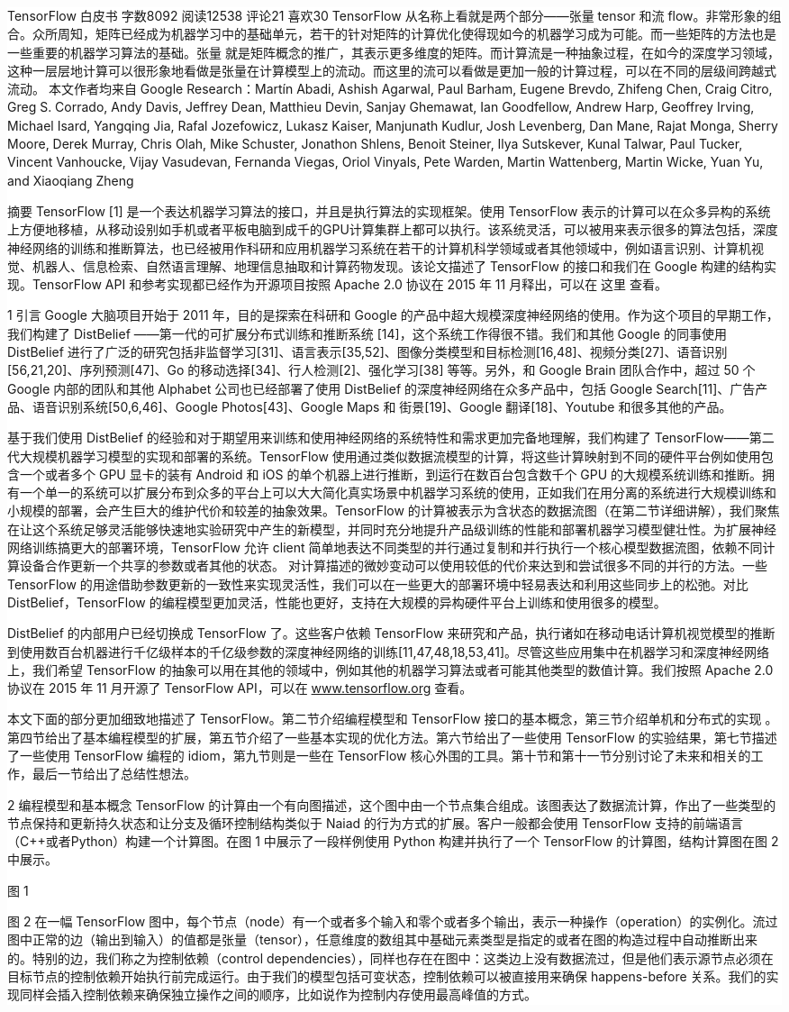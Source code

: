 TensorFlow 白皮书
字数8092 阅读12538 评论21 喜欢30
TensorFlow 从名称上看就是两个部分——张量 tensor 和流 flow。非常形象的组合。众所周知，矩阵已经成为机器学习中的基础单元，若干的针对矩阵的计算优化使得现如今的机器学习成为可能。而一些矩阵的方法也是一些重要的机器学习算法的基础。张量 就是矩阵概念的推广，其表示更多维度的矩阵。而计算流是一种抽象过程，在如今的深度学习领域，这种一层层地计算可以很形象地看做是张量在计算模型上的流动。而这里的流可以看做是更加一般的计算过程，可以在不同的层级间跨越式流动。
本文作者均来自 Google Research：Martín Abadi, Ashish Agarwal, Paul Barham, Eugene Brevdo, Zhifeng Chen, Craig Citro, Greg S. Corrado, Andy Davis, Jeffrey Dean, Matthieu Devin, Sanjay Ghemawat, Ian Goodfellow, Andrew Harp, Geoffrey Irving, Michael Isard, Yangqing Jia, Rafal Jozefowicz, Lukasz Kaiser, Manjunath Kudlur, Josh Levenberg, Dan Mane, Rajat Monga, Sherry Moore, Derek Murray, Chris Olah, Mike Schuster, Jonathon Shlens, Benoit Steiner, Ilya Sutskever, Kunal Talwar, Paul Tucker, Vincent Vanhoucke, Vijay Vasudevan, Fernanda Viegas, Oriol Vinyals, Pete Warden, Martin Wattenberg, Martin Wicke, Yuan Yu, and Xiaoqiang Zheng

摘要
TensorFlow [1] 是一个表达机器学习算法的接口，并且是执行算法的实现框架。使用 TensorFlow 表示的计算可以在众多异构的系统上方便地移植，从移动设别如手机或者平板电脑到成千的GPU计算集群上都可以执行。该系统灵活，可以被用来表示很多的算法包括，深度神经网络的训练和推断算法，也已经被用作科研和应用机器学习系统在若干的计算机科学领域或者其他领域中，例如语言识别、计算机视觉、机器人、信息检索、自然语言理解、地理信息抽取和计算药物发现。该论文描述了 TensorFlow 的接口和我们在 Google 构建的结构实现。TensorFlow API 和参考实现都已经作为开源项目按照 Apache 2.0 协议在 2015 年 11 月释出，可以在 这里 查看。

1 引言
Google 大脑项目开始于 2011 年，目的是探索在科研和 Google 的产品中超大规模深度神经网络的使用。作为这个项目的早期工作，我们构建了 DistBelief ——第一代的可扩展分布式训练和推断系统 [14]，这个系统工作得很不错。我们和其他 Google 的同事使用 DistBelief 进行了广泛的研究包括非监督学习[31]、语言表示[35,52]、图像分类模型和目标检测[16,48]、视频分类[27]、语音识别[56,21,20]、序列预测[47]、Go 的移动选择[34]、行人检测[2]、强化学习[38] 等等。另外，和 Google Brain 团队合作中，超过 50 个 Google 内部的团队和其他 Alphabet 公司也已经部署了使用 DistBelief 的深度神经网络在众多产品中，包括 Google Search[11]、广告产品、语音识别系统[50,6,46]、Google Photos[43]、Google Maps 和 街景[19]、Google 翻译[18]、Youtube 和很多其他的产品。

基于我们使用 DistBelief 的经验和对于期望用来训练和使用神经网络的系统特性和需求更加完备地理解，我们构建了 TensorFlow——第二代大规模机器学习模型的实现和部署的系统。TensorFlow 使用通过类似数据流模型的计算，将这些计算映射到不同的硬件平台例如使用包含一个或者多个 GPU 显卡的装有 Android 和 iOS 的单个机器上进行推断，到运行在数百台包含数千个 GPU 的大规模系统训练和推断。拥有一个单一的系统可以扩展分布到众多的平台上可以大大简化真实场景中机器学习系统的使用，正如我们在用分离的系统进行大规模训练和小规模的部署，会产生巨大的维护代价和较差的抽象效果。TensorFlow 的计算被表示为含状态的数据流图（在第二节详细讲解），我们聚焦在让这个系统足够灵活能够快速地实验研究中产生的新模型，并同时充分地提升产品级训练的性能和部署机器学习模型健壮性。为扩展神经网络训练搞更大的部署环境，TensorFlow 允许 client 简单地表达不同类型的并行通过复制和并行执行一个核心模型数据流图，依赖不同计算设备合作更新一个共享的参数或者其他的状态。 对计算描述的微妙变动可以使用较低的代价来达到和尝试很多不同的并行的方法。一些 TensorFlow 的用途借助参数更新的一致性来实现灵活性，我们可以在一些更大的部署环境中轻易表达和利用这些同步上的松弛。对比 DistBelief，TensorFlow 的编程模型更加灵活，性能也更好，支持在大规模的异构硬件平台上训练和使用很多的模型。

DistBelief 的内部用户已经切换成 TensorFlow 了。这些客户依赖 TensorFlow 来研究和产品，执行诸如在移动电话计算机视觉模型的推断到使用数百台机器进行千亿级样本的千亿级参数的深度神经网络的训练[11,47,48,18,53,41]。尽管这些应用集中在机器学习和深度神经网络上，我们希望 TensorFlow 的抽象可以用在其他的领域中，例如其他的机器学习算法或者可能其他类型的数值计算。我们按照 Apache 2.0 协议在 2015 年 11 月开源了 TensorFlow API，可以在 www.tensorflow.org 查看。

本文下面的部分更加细致地描述了 TensorFlow。第二节介绍编程模型和 TensorFlow 接口的基本概念，第三节介绍单机和分布式的实现 。第四节给出了基本编程模型的扩展，第五节介绍了一些基本实现的优化方法。第六节给出了一些使用 TensorFlow 的实验结果，第七节描述了一些使用 TensorFlow 编程的 idiom，第九节则是一些在 TensorFlow 核心外围的工具。第十节和第十一节分别讨论了未来和相关的工作，最后一节给出了总结性想法。

2 编程模型和基本概念
TensorFlow 的计算由一个有向图描述，这个图中由一个节点集合组成。该图表达了数据流计算，作出了一些类型的节点保持和更新持久状态和让分支及循环控制结构类似于 Naiad 的行为方式的扩展。客户一般都会使用 TensorFlow 支持的前端语言（C++或者Python）构建一个计算图。在图 1 中展示了一段样例使用 Python 构建并执行了一个 TensorFlow 的计算图，结构计算图在图 2 中展示。


图 1

图 2
在一幅 TensorFlow 图中，每个节点（node）有一个或者多个输入和零个或者多个输出，表示一种操作（operation）的实例化。流过图中正常的边（输出到输入）的值都是张量（tensor），任意维度的数组其中基础元素类型是指定的或者在图的构造过程中自动推断出来的。特别的边，我们称之为控制依赖（control dependencies），同样也存在在图中：这类边上没有数据流过，但是他们表示源节点必须在目标节点的控制依赖开始执行前完成运行。由于我们的模型包括可变状态，控制依赖可以被直接用来确保 happens-before 关系。我们的实现同样会插入控制依赖来确保独立操作之间的顺序，比如说作为控制内存使用最高峰值的方式。
